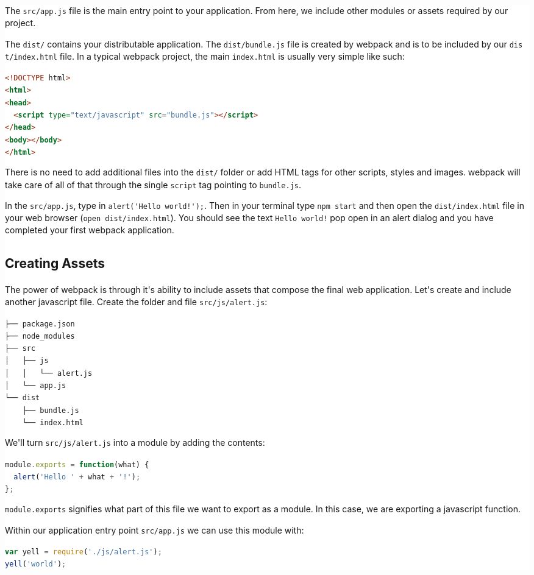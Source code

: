 The `src/app.js` file is the main entry point to your application. From here, we include other modules or assets required by our project.

The `dist/` contains your distributable application. The `dist/bundle.js` file is created by webpack and is to be included by our `dist/index.html` file. In a typical webpack project, the main `index.html` is usually very simple like such:

``` html
<!DOCTYPE html>
<html>
<head>
  <script type="text/javascript" src="bundle.js"></script>
</head>
<body></body>
</html>
```

There is no need to add additional files into the `dist/` folder or add HTML tags for other scripts, styles and images. webpack will take care of all of that through the single `script` tag pointing to `bundle.js`.

In the `src/app.js`, type in `alert('Hello world!');`. Then in your terminal type `npm start` and then open the `dist/index.html` file in your web browser (`open dist/index.html`). You should see the text `Hello world!` pop open in an alert dialog and you have completed your first webpack application.

## Creating Assets

The power of webpack is through it's ability to include assets that compose the final web application. Let's create and include another javascript file. Create the folder and file `src/js/alert.js`:

``` shell
├── package.json
├── node_modules
├── src
│   ├── js
│   │   └── alert.js
│   └── app.js
└── dist
    ├── bundle.js
    └── index.html
```

We'll turn `src/js/alert.js` into a module by adding the contents:

``` js
module.exports = function(what) {
  alert('Hello ' + what + '!');
};
```

`module.exports` signifies what part of this file we want to export as a module. In this case, we are exporting a javascript function.

Within our application entry point `src/app.js` we can use this module with:

``` js
var yell = require('./js/alert.js');
yell('world');
```
